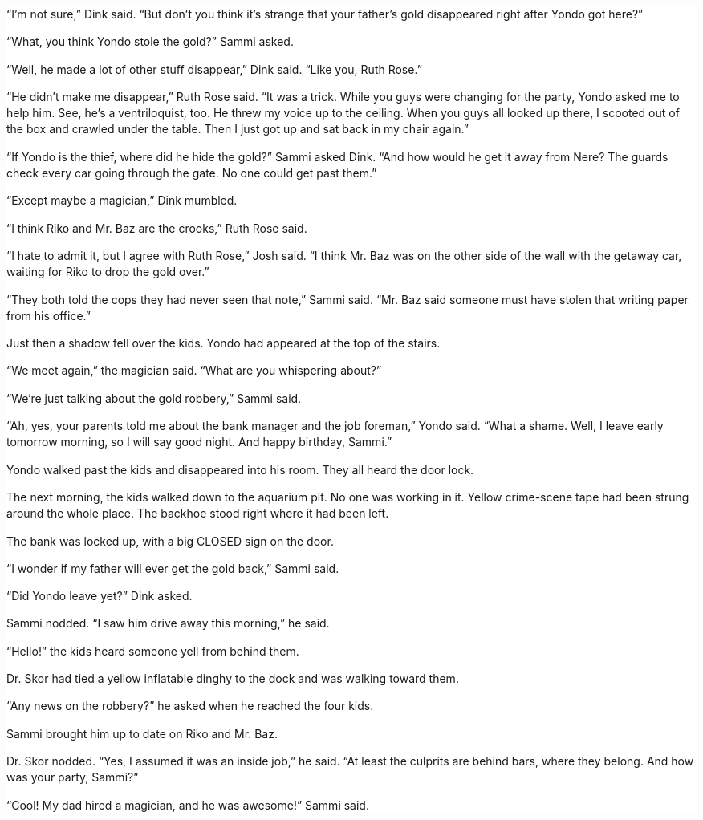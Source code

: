 “I’m not sure,” Dink said. “But don’t you think it’s strange that your father’s gold disappeared right after Yondo got here?”





“What, you think Yondo stole the gold?” Sammi asked.

“Well, he made a lot of other stuff disappear,” Dink said. “Like you, Ruth Rose.”

“He didn’t make me disappear,” Ruth Rose said. “It was a trick. While you guys were changing for the party, Yondo asked me to help him. See, he’s a ventriloquist, too. He threw my voice up to the ceiling. When you guys all looked up there, I scooted out of the box and crawled under the table. Then I just got up and sat back in my chair again.”

“If Yondo is the thief, where did he hide the gold?” Sammi asked Dink. “And how would he get it away from Nere? The guards check every car going through the gate. No one could get past them.”

“Except maybe a magician,” Dink mumbled.

“I think Riko and Mr. Baz are the crooks,” Ruth Rose said.

“I hate to admit it, but I agree with Ruth Rose,” Josh said. “I think Mr. Baz was on the other side of the wall with the getaway car, waiting for Riko to drop the gold over.”

“They both told the cops they had never seen that note,” Sammi said. “Mr. Baz said someone must have stolen that writing paper from his office.”

Just then a shadow fell over the kids. Yondo had appeared at the top of the stairs.

“We meet again,” the magician said. “What are you whispering about?”

“We’re just talking about the gold robbery,” Sammi said.

“Ah, yes, your parents told me about the bank manager and the job foreman,” Yondo said. “What a shame. Well, I leave early tomorrow morning, so I will say good night. And happy birthday, Sammi.”

Yondo walked past the kids and disappeared into his room. They all heard the door lock.


The next morning, the kids walked down to the aquarium pit. No one was working in it. Yellow crime-scene tape had been strung around the whole place. The backhoe stood right where it had been left.

The bank was locked up, with a big CLOSED sign on the door.

“I wonder if my father will ever get the gold back,” Sammi said.

“Did Yondo leave yet?” Dink asked.

Sammi nodded. “I saw him drive away this morning,” he said.

“Hello!” the kids heard someone yell from behind them.

Dr. Skor had tied a yellow inflatable dinghy to the dock and was walking toward them.

“Any news on the robbery?” he asked when he reached the four kids.

Sammi brought him up to date on Riko and Mr. Baz.

Dr. Skor nodded. “Yes, I assumed it was an inside job,” he said. “At least the culprits are behind bars, where they belong. And how was your party, Sammi?”

“Cool! My dad hired a magician, and he was awesome!” Sammi said.
